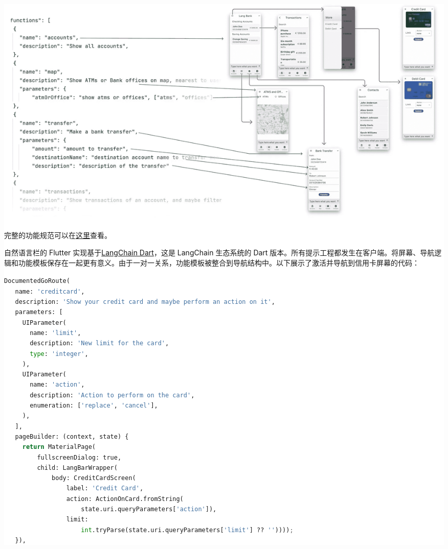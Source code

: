 ![](img/662292075e3dc3cc890e19bdce69cba4.png)

完整的功能规范可以在[这里](https://gist.github.com/hansvdam/3783bfc35e19e96849187e634272b366)查看。

自然语言栏的 Flutter 实现基于[LangChain Dart](https://langchaindart.com)，这是 LangChain 生态系统的 Dart 版本。所有提示工程都发生在客户端。将屏幕、导航逻辑和功能模板保存在一起更有意义。由于一对一关系，功能模板被整合到导航结构中。以下展示了激活并导航到信用卡屏幕的代码：

```py
DocumentedGoRoute(
   name: 'creditcard',
   description: 'Show your credit card and maybe perform an action on it',
   parameters: [
     UIParameter(
       name: 'limit',
       description: 'New limit for the card',
       type: 'integer',
     ),
     UIParameter(
       name: 'action',
       description: 'Action to perform on the card',
       enumeration: ['replace', 'cancel'],
     ),
   ],
   pageBuilder: (context, state) {
     return MaterialPage(
         fullscreenDialog: true,
         child: LangBarWrapper(
             body: CreditCardScreen(
                 label: 'Credit Card',
                 action: ActionOnCard.fromString(
                     state.uri.queryParameters['action']),
                 limit:
                     int.tryParse(state.uri.queryParameters['limit'] ?? ''))));
   }),
```
